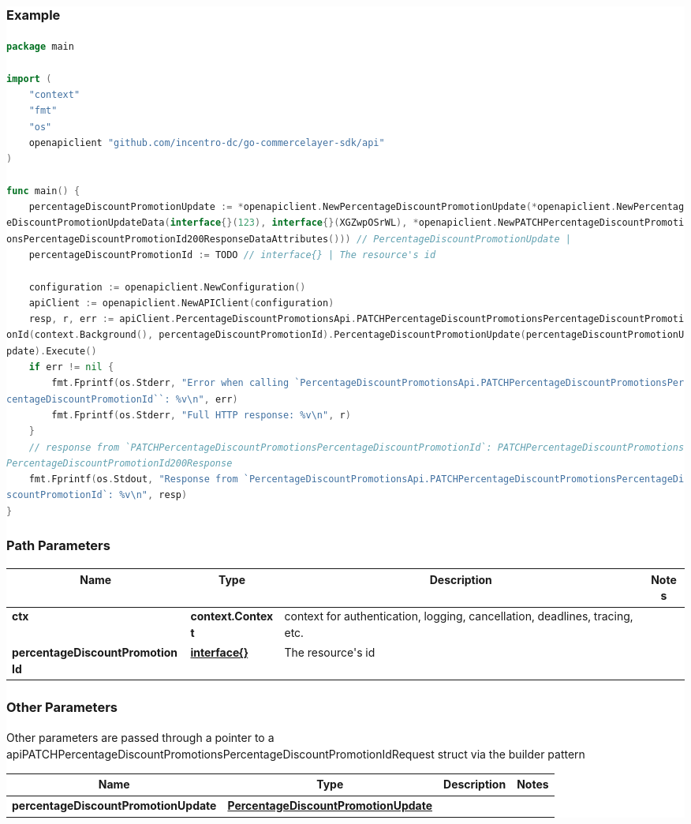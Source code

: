 

### Example

```go
package main

import (
    "context"
    "fmt"
    "os"
    openapiclient "github.com/incentro-dc/go-commercelayer-sdk/api"
)

func main() {
    percentageDiscountPromotionUpdate := *openapiclient.NewPercentageDiscountPromotionUpdate(*openapiclient.NewPercentageDiscountPromotionUpdateData(interface{}(123), interface{}(XGZwpOSrWL), *openapiclient.NewPATCHPercentageDiscountPromotionsPercentageDiscountPromotionId200ResponseDataAttributes())) // PercentageDiscountPromotionUpdate | 
    percentageDiscountPromotionId := TODO // interface{} | The resource's id

    configuration := openapiclient.NewConfiguration()
    apiClient := openapiclient.NewAPIClient(configuration)
    resp, r, err := apiClient.PercentageDiscountPromotionsApi.PATCHPercentageDiscountPromotionsPercentageDiscountPromotionId(context.Background(), percentageDiscountPromotionId).PercentageDiscountPromotionUpdate(percentageDiscountPromotionUpdate).Execute()
    if err != nil {
        fmt.Fprintf(os.Stderr, "Error when calling `PercentageDiscountPromotionsApi.PATCHPercentageDiscountPromotionsPercentageDiscountPromotionId``: %v\n", err)
        fmt.Fprintf(os.Stderr, "Full HTTP response: %v\n", r)
    }
    // response from `PATCHPercentageDiscountPromotionsPercentageDiscountPromotionId`: PATCHPercentageDiscountPromotionsPercentageDiscountPromotionId200Response
    fmt.Fprintf(os.Stdout, "Response from `PercentageDiscountPromotionsApi.PATCHPercentageDiscountPromotionsPercentageDiscountPromotionId`: %v\n", resp)
}
```

### Path Parameters


Name | Type | Description  | Notes
------------- | ------------- | ------------- | -------------
**ctx** | **context.Context** | context for authentication, logging, cancellation, deadlines, tracing, etc.
**percentageDiscountPromotionId** | [**interface{}**](.md) | The resource&#39;s id | 

### Other Parameters

Other parameters are passed through a pointer to a apiPATCHPercentageDiscountPromotionsPercentageDiscountPromotionIdRequest struct via the builder pattern


Name | Type | Description  | Notes
------------- | ------------- | ------------- | -------------
 **percentageDiscountPromotionUpdate** | [**PercentageDiscountPromotionUpdate**](PercentageDiscountPromotionUpdate.md) |  | 
